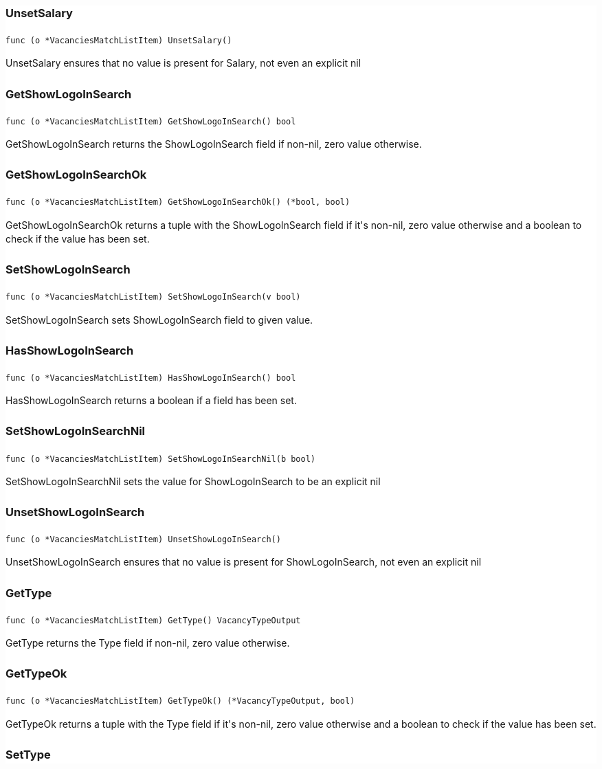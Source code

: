 ### UnsetSalary
`func (o *VacanciesMatchListItem) UnsetSalary()`

UnsetSalary ensures that no value is present for Salary, not even an explicit nil
### GetShowLogoInSearch

`func (o *VacanciesMatchListItem) GetShowLogoInSearch() bool`

GetShowLogoInSearch returns the ShowLogoInSearch field if non-nil, zero value otherwise.

### GetShowLogoInSearchOk

`func (o *VacanciesMatchListItem) GetShowLogoInSearchOk() (*bool, bool)`

GetShowLogoInSearchOk returns a tuple with the ShowLogoInSearch field if it's non-nil, zero value otherwise
and a boolean to check if the value has been set.

### SetShowLogoInSearch

`func (o *VacanciesMatchListItem) SetShowLogoInSearch(v bool)`

SetShowLogoInSearch sets ShowLogoInSearch field to given value.

### HasShowLogoInSearch

`func (o *VacanciesMatchListItem) HasShowLogoInSearch() bool`

HasShowLogoInSearch returns a boolean if a field has been set.

### SetShowLogoInSearchNil

`func (o *VacanciesMatchListItem) SetShowLogoInSearchNil(b bool)`

 SetShowLogoInSearchNil sets the value for ShowLogoInSearch to be an explicit nil

### UnsetShowLogoInSearch
`func (o *VacanciesMatchListItem) UnsetShowLogoInSearch()`

UnsetShowLogoInSearch ensures that no value is present for ShowLogoInSearch, not even an explicit nil
### GetType

`func (o *VacanciesMatchListItem) GetType() VacancyTypeOutput`

GetType returns the Type field if non-nil, zero value otherwise.

### GetTypeOk

`func (o *VacanciesMatchListItem) GetTypeOk() (*VacancyTypeOutput, bool)`

GetTypeOk returns a tuple with the Type field if it's non-nil, zero value otherwise
and a boolean to check if the value has been set.

### SetType
